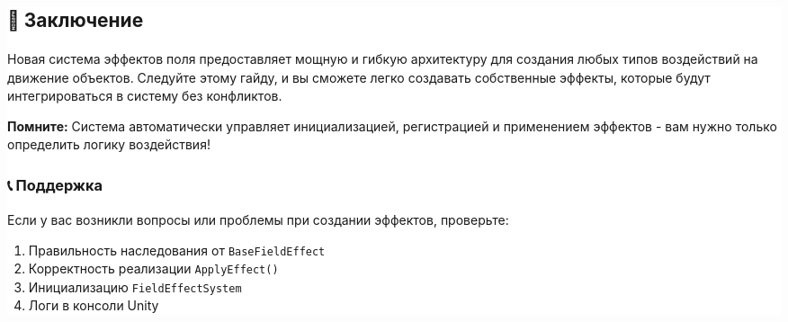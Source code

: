
## 🚀 Заключение

Новая система эффектов поля предоставляет мощную и гибкую архитектуру для создания любых типов воздействий на движение объектов. Следуйте этому гайду, и вы сможете легко создавать собственные эффекты, которые будут интегрироваться в систему без конфликтов.

**Помните:** Система автоматически управляет инициализацией, регистрацией и применением эффектов - вам нужно только определить логику воздействия!

### 📞 Поддержка
Если у вас возникли вопросы или проблемы при создании эффектов, проверьте:
1. Правильность наследования от `BaseFieldEffect`
2. Корректность реализации `ApplyEffect()`
3. Инициализацию `FieldEffectSystem`
4. Логи в консоли Unity